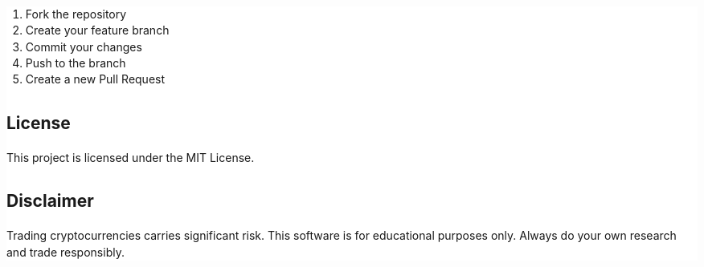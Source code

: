 1. Fork the repository
2. Create your feature branch
3. Commit your changes
4. Push to the branch
5. Create a new Pull Request

## License

This project is licensed under the MIT License.

## Disclaimer

Trading cryptocurrencies carries significant risk. This software is for educational purposes only. Always do your own research and trade responsibly. 
